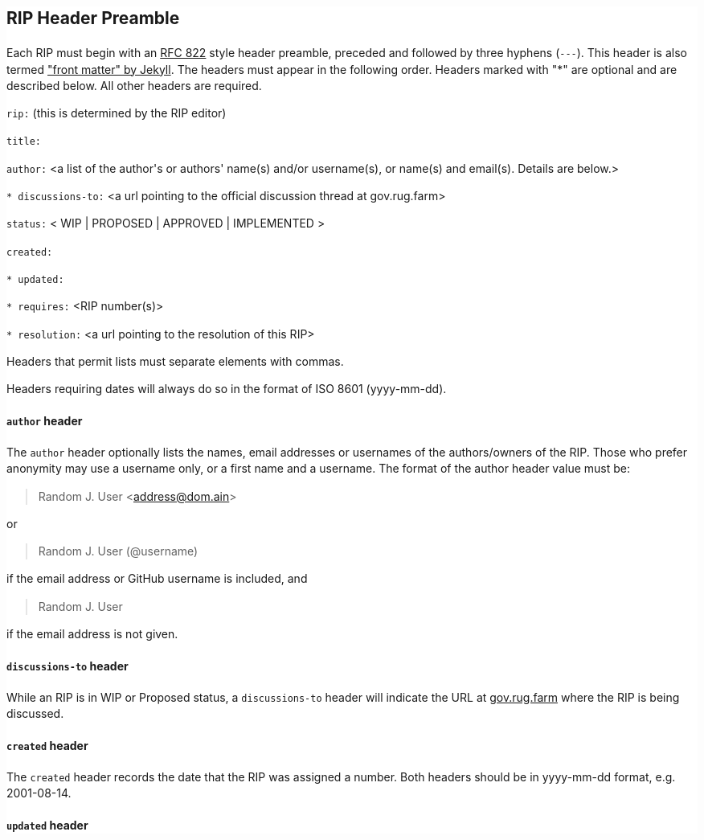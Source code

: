 ## RIP Header Preamble

Each RIP must begin with an [RFC 822](https://www.ietf.org/rfc/rfc822.txt) style header preamble, preceded and followed by three hyphens (`---`). This header is also termed ["front matter" by Jekyll](https://jekyllrb.com/docs/front-matter/). The headers must appear in the following order. Headers marked with "\*" are optional and are described below. All other headers are required.

`rip:` <RIP number> (this is determined by the RIP editor)

`title:` <RIP title>

`author:` <a list of the author's or authors' name(s) and/or username(s), or name(s) and email(s). Details are below.>

`* discussions-to:` \<a url pointing to the official discussion thread at gov.rug.farm\>

`status:` < WIP | PROPOSED | APPROVED | IMPLEMENTED >

`created:` <date created on>

`* updated:` <comma separated list of dates>

`* requires:` <RIP number(s)>

`* resolution:` \<a url pointing to the resolution of this RIP\>

Headers that permit lists must separate elements with commas.

Headers requiring dates will always do so in the format of ISO 8601 (yyyy-mm-dd).

#### `author` header

The `author` header optionally lists the names, email addresses or usernames of the authors/owners of the RIP. Those who prefer anonymity may use a username only, or a first name and a username. The format of the author header value must be:

> Random J. User &lt;address@dom.ain&gt;

or

> Random J. User (@username)

if the email address or GitHub username is included, and

> Random J. User

if the email address is not given.

#### `discussions-to` header

While an RIP is in WIP or Proposed status, a `discussions-to` header will indicate the URL at [gov.rug.farm](https://gov.rug.farm/) where the RIP is being discussed.

#### `created` header

The `created` header records the date that the RIP was assigned a number. Both headers should be in yyyy-mm-dd format, e.g. 2001-08-14.

#### `updated` header

